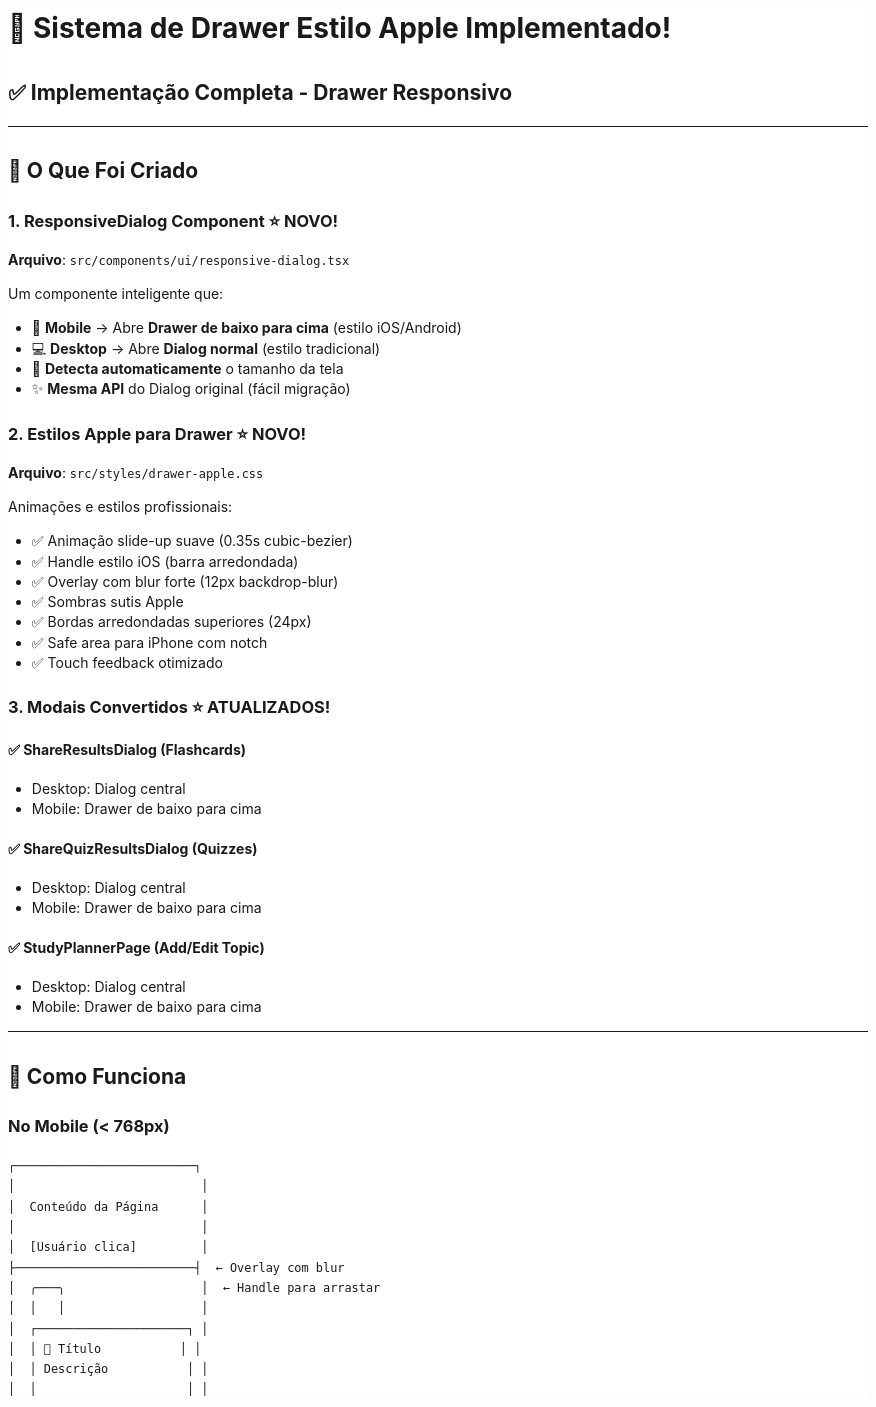 # 🍎 Sistema de Drawer Estilo Apple Implementado!

## ✅ Implementação Completa - Drawer Responsivo

---

## 🎯 O Que Foi Criado

### 1. **ResponsiveDialog Component** ⭐ NOVO!
**Arquivo**: `src/components/ui/responsive-dialog.tsx`

Um componente inteligente que:
- 📱 **Mobile** → Abre **Drawer de baixo para cima** (estilo iOS/Android)
- 💻 **Desktop** → Abre **Dialog normal** (estilo tradicional)
- 🔄 **Detecta automaticamente** o tamanho da tela
- ✨ **Mesma API** do Dialog original (fácil migração)

### 2. **Estilos Apple para Drawer** ⭐ NOVO!
**Arquivo**: `src/styles/drawer-apple.css`

Animações e estilos profissionais:
- ✅ Animação slide-up suave (0.35s cubic-bezier)
- ✅ Handle estilo iOS (barra arredondada)
- ✅ Overlay com blur forte (12px backdrop-blur)
- ✅ Sombras sutis Apple
- ✅ Bordas arredondadas superiores (24px)
- ✅ Safe area para iPhone com notch
- ✅ Touch feedback otimizado

### 3. **Modais Convertidos** ⭐ ATUALIZADOS!

#### ✅ ShareResultsDialog (Flashcards)
- Desktop: Dialog central
- Mobile: Drawer de baixo para cima

#### ✅ ShareQuizResultsDialog (Quizzes)  
- Desktop: Dialog central
- Mobile: Drawer de baixo para cima

#### ✅ StudyPlannerPage (Add/Edit Topic)
- Desktop: Dialog central
- Mobile: Drawer de baixo para cima

---

## 📱 Como Funciona

### No Mobile (< 768px)
```
┌─────────────────────────┐
│                          │
│  Conteúdo da Página      │
│                          │
│  [Usuário clica]         │
├─────────────────────────┤  ← Overlay com blur
│  ╭───╮                   │  ← Handle para arrastar
│  │   │                   │
│  ┌─────────────────────┐ │
│  │ 🎉 Título           │ │
│  │ Descrição           │ │
│  │                     │ │
```